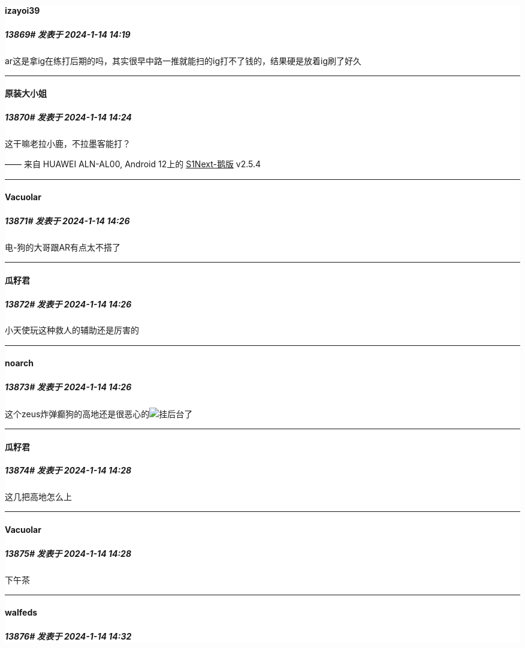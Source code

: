 ####  izayoi39  
##### 13869#       发表于 2024-1-14 14:19

ar这是拿ig在练打后期的吗，其实很早中路一推就能扫的ig打不了钱的，结果硬是放着ig刷了好久


*****

####  原装大小姐  
##### 13870#       发表于 2024-1-14 14:24

这干嘛老拉小鹿，不拉墨客能打？

—— 来自 HUAWEI ALN-AL00, Android 12上的 [S1Next-鹅版](https://github.com/ykrank/S1-Next/releases) v2.5.4

*****

####  Vacuolar  
##### 13871#       发表于 2024-1-14 14:26

电-狗的大哥跟AR有点太不搭了

*****

####  瓜籽君  
##### 13872#       发表于 2024-1-14 14:26

小天使玩这种救人的辅助还是厉害的

*****

####  noarch  
##### 13873#       发表于 2024-1-14 14:26

这个zeus炸弹癫狗的高地还是很恶心的<img src="https://static.saraba1st.com/image/smiley/face2017/067.png" referrerpolicy="no-referrer">挂后台了

*****

####  瓜籽君  
##### 13874#       发表于 2024-1-14 14:28

这几把高地怎么上

*****

####  Vacuolar  
##### 13875#       发表于 2024-1-14 14:28

下午茶

*****

####  walfeds  
##### 13876#       发表于 2024-1-14 14:32

